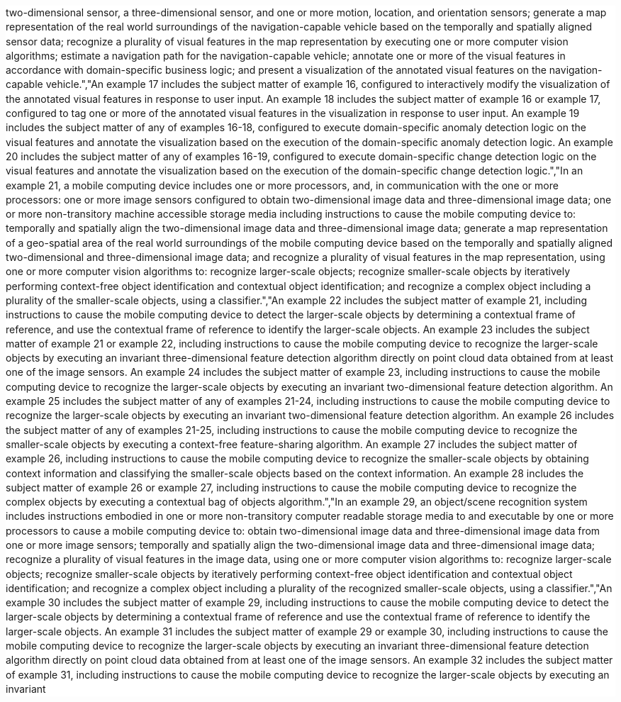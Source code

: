 two-dimensional sensor, a three-dimensional sensor, and one or more motion, location, and orientation sensors; generate a map representation of the real world surroundings of the navigation-capable vehicle based on the temporally and spatially aligned sensor data; recognize a plurality of visual features in the map representation by executing one or more computer vision algorithms; estimate a navigation path for the navigation-capable vehicle; annotate one or more of the visual features in accordance with domain-specific business logic; and present a visualization of the annotated visual features on the navigation-capable vehicle.","An example 17 includes the subject matter of example 16, configured to interactively modify the visualization of the annotated visual features in response to user input. An example 18 includes the subject matter of example 16 or example 17, configured to tag one or more of the annotated visual features in the visualization in response to user input. An example 19 includes the subject matter of any of examples 16-18, configured to execute domain-specific anomaly detection logic on the visual features and annotate the visualization based on the execution of the domain-specific anomaly detection logic. An example 20 includes the subject matter of any of examples 16-19, configured to execute domain-specific change detection logic on the visual features and annotate the visualization based on the execution of the domain-specific change detection logic.","In an example 21, a mobile computing device includes one or more processors, and, in communication with the one or more processors: one or more image sensors configured to obtain two-dimensional image data and three-dimensional image data; one or more non-transitory machine accessible storage media including instructions to cause the mobile computing device to: temporally and spatially align the two-dimensional image data and three-dimensional image data; generate a map representation of a geo-spatial area of the real world surroundings of the mobile computing device based on the temporally and spatially aligned two-dimensional and three-dimensional image data; and recognize a plurality of visual features in the map representation, using one or more computer vision algorithms to: recognize larger-scale objects; recognize smaller-scale objects by iteratively performing context-free object identification and contextual object identification; and recognize a complex object including a plurality of the smaller-scale objects, using a classifier.","An example 22 includes the subject matter of example 21, including instructions to cause the mobile computing device to detect the larger-scale objects by determining a contextual frame of reference, and use the contextual frame of reference to identify the larger-scale objects. An example 23 includes the subject matter of example 21 or example 22, including instructions to cause the mobile computing device to recognize the larger-scale objects by executing an invariant three-dimensional feature detection algorithm directly on point cloud data obtained from at least one of the image sensors. An example 24 includes the subject matter of example 23, including instructions to cause the mobile computing device to recognize the larger-scale objects by executing an invariant two-dimensional feature detection algorithm. An example 25 includes the subject matter of any of examples 21-24, including instructions to cause the mobile computing device to recognize the larger-scale objects by executing an invariant two-dimensional feature detection algorithm. An example 26 includes the subject matter of any of examples 21-25, including instructions to cause the mobile computing device to recognize the smaller-scale objects by executing a context-free feature-sharing algorithm. An example 27 includes the subject matter of example 26, including instructions to cause the mobile computing device to recognize the smaller-scale objects by obtaining context information and classifying the smaller-scale objects based on the context information. An example 28 includes the subject matter of example 26 or example 27, including instructions to cause the mobile computing device to recognize the complex objects by executing a contextual bag of objects algorithm.","In an example 29, an object\/scene recognition system includes instructions embodied in one or more non-transitory computer readable storage media to and executable by one or more processors to cause a mobile computing device to: obtain two-dimensional image data and three-dimensional image data from one or more image sensors; temporally and spatially align the two-dimensional image data and three-dimensional image data; recognize a plurality of visual features in the image data, using one or more computer vision algorithms to: recognize larger-scale objects; recognize smaller-scale objects by iteratively performing context-free object identification and contextual object identification; and recognize a complex object including a plurality of the recognized smaller-scale objects, using a classifier.","An example 30 includes the subject matter of example 29, including instructions to cause the mobile computing device to detect the larger-scale objects by determining a contextual frame of reference and use the contextual frame of reference to identify the larger-scale objects. An example 31 includes the subject matter of example 29 or example 30, including instructions to cause the mobile computing device to recognize the larger-scale objects by executing an invariant three-dimensional feature detection algorithm directly on point cloud data obtained from at least one of the image sensors. An example 32 includes the subject matter of example 31, including instructions to cause the mobile computing device to recognize the larger-scale objects by executing an invariant
